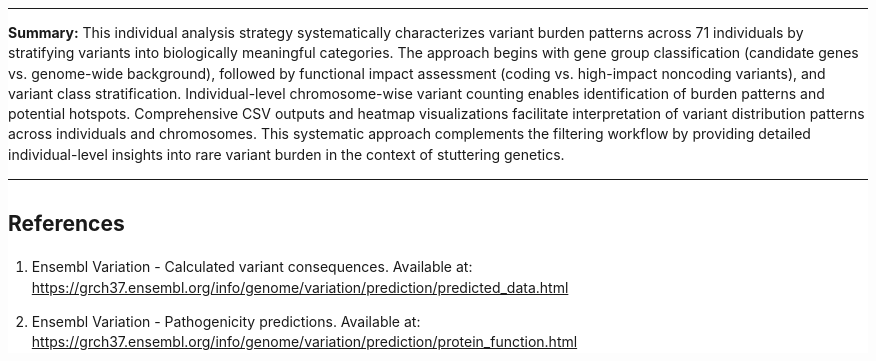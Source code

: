 ```mermaid
```

---

**Summary:**
This individual analysis strategy systematically characterizes variant burden
patterns across 71 individuals by stratifying variants into biologically
meaningful categories. The approach begins with gene group classification
(candidate genes vs. genome-wide background), followed by functional impact
assessment (coding vs. high-impact noncoding variants), and variant class
stratification. Individual-level chromosome-wise variant counting enables
identification of burden patterns and potential hotspots. Comprehensive CSV
outputs and heatmap visualizations facilitate interpretation of variant
distribution patterns across individuals and chromosomes. This systematic
approach complements the filtering workflow by providing detailed individual-level
insights into rare variant burden in the context of stuttering genetics.

---

## References

1. Ensembl Variation - Calculated variant consequences. Available at: https://grch37.ensembl.org/info/genome/variation/prediction/predicted_data.html

2. Ensembl Variation - Pathogenicity predictions. Available at: https://grch37.ensembl.org/info/genome/variation/prediction/protein_function.html
